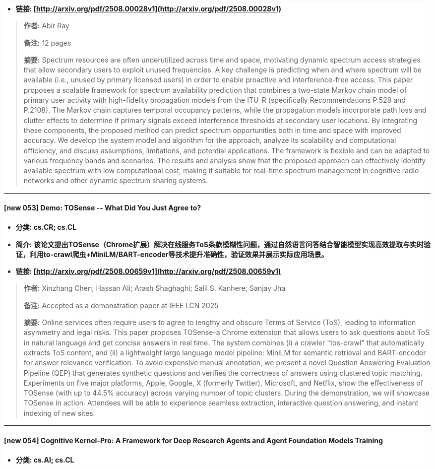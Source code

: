 - **链接: [http://arxiv.org/pdf/2508.00028v1](http://arxiv.org/pdf/2508.00028v1)**

> **作者:** Abir Ray
>
> **备注:** 12 pages
>
> **摘要:** Spectrum resources are often underutilized across time and space, motivating dynamic spectrum access strategies that allow secondary users to exploit unused frequencies. A key challenge is predicting when and where spectrum will be available (i.e., unused by primary licensed users) in order to enable proactive and interference-free access. This paper proposes a scalable framework for spectrum availability prediction that combines a two-state Markov chain model of primary user activity with high-fidelity propagation models from the ITU-R (specifically Recommendations P.528 and P.2108). The Markov chain captures temporal occupancy patterns, while the propagation models incorporate path loss and clutter effects to determine if primary signals exceed interference thresholds at secondary user locations. By integrating these components, the proposed method can predict spectrum opportunities both in time and space with improved accuracy. We develop the system model and algorithm for the approach, analyze its scalability and computational efficiency, and discuss assumptions, limitations, and potential applications. The framework is flexible and can be adapted to various frequency bands and scenarios. The results and analysis show that the proposed approach can effectively identify available spectrum with low computational cost, making it suitable for real-time spectrum management in cognitive radio networks and other dynamic spectrum sharing systems.
>
---
#### [new 053] Demo: TOSense -- What Did You Just Agree to?
- **分类: cs.CR; cs.CL**

- **简介: 该论文提出TOSense（Chrome扩展）解决在线服务ToS条款模糊性问题，通过自然语言问答结合智能模型实现高效提取与实时验证，利用to-crawl爬虫+MiniLM/BART-encoder等技术提升准确性，验证效果并展示实际应用场景。**

- **链接: [http://arxiv.org/pdf/2508.00659v1](http://arxiv.org/pdf/2508.00659v1)**

> **作者:** Xinzhang Chen; Hassan Ali; Arash Shaghaghi; Salil S. Kanhere; Sanjay Jha
>
> **备注:** Accepted as a demonstration paper at IEEE LCN 2025
>
> **摘要:** Online services often require users to agree to lengthy and obscure Terms of Service (ToS), leading to information asymmetry and legal risks. This paper proposes TOSense-a Chrome extension that allows users to ask questions about ToS in natural language and get concise answers in real time. The system combines (i) a crawler "tos-crawl" that automatically extracts ToS content, and (ii) a lightweight large language model pipeline: MiniLM for semantic retrieval and BART-encoder for answer relevance verification. To avoid expensive manual annotation, we present a novel Question Answering Evaluation Pipeline (QEP) that generates synthetic questions and verifies the correctness of answers using clustered topic matching. Experiments on five major platforms, Apple, Google, X (formerly Twitter), Microsoft, and Netflix, show the effectiveness of TOSense (with up to 44.5% accuracy) across varying number of topic clusters. During the demonstration, we will showcase TOSense in action. Attendees will be able to experience seamless extraction, interactive question answering, and instant indexing of new sites.
>
---
#### [new 054] Cognitive Kernel-Pro: A Framework for Deep Research Agents and Agent Foundation Models Training
- **分类: cs.AI; cs.CL**

